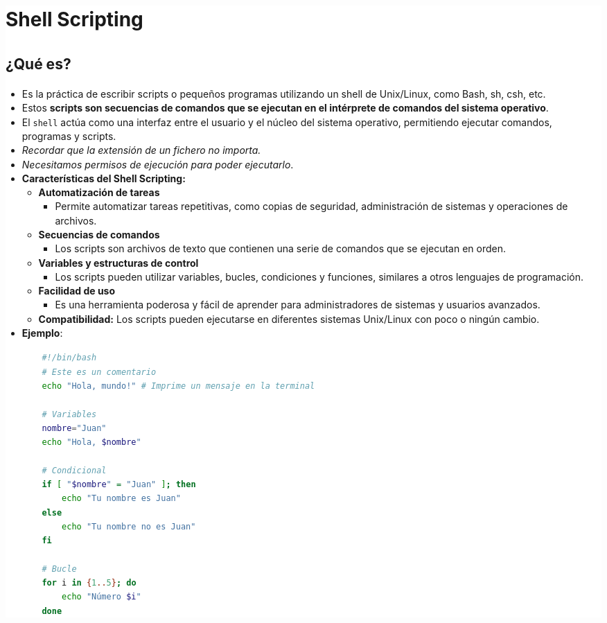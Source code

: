 # Shell Scripting

## ¿Qué es?
- Es la práctica de escribir scripts o pequeños programas utilizando un shell de Unix/Linux, como Bash, sh, csh, etc. 
- Estos **scripts son secuencias de comandos que se ejecutan en el intérprete de comandos del sistema operativo**.
- El `shell` actúa como una interfaz entre el usuario y el núcleo del sistema operativo, permitiendo ejecutar comandos, programas y scripts.
- *Recordar que la extensión de un fichero no importa.*
- *Necesitamos permisos de ejecución para poder ejecutarlo*.
- **Características del Shell Scripting:**
    - **Automatización de tareas**
        - Permite automatizar tareas repetitivas, como copias de seguridad, administración de sistemas y operaciones de archivos.
    - **Secuencias de comandos** 
        - Los scripts son archivos de texto que contienen una serie de comandos que se ejecutan en orden.
    - **Variables y estructuras de control**
        - Los scripts pueden utilizar variables, bucles, condiciones y funciones, similares a otros lenguajes de programación.
    - **Facilidad de uso**
        - Es una herramienta poderosa y fácil de aprender para administradores de sistemas y usuarios avanzados.
    - **Compatibilidad:** Los scripts pueden ejecutarse en diferentes sistemas Unix/Linux con poco o ningún cambio.
- **Ejemplo**:
    ```bash
        #!/bin/bash
        # Este es un comentario
        echo "Hola, mundo!" # Imprime un mensaje en la terminal

        # Variables
        nombre="Juan"
        echo "Hola, $nombre"

        # Condicional
        if [ "$nombre" = "Juan" ]; then
            echo "Tu nombre es Juan"
        else
            echo "Tu nombre no es Juan"
        fi

        # Bucle
        for i in {1..5}; do
            echo "Número $i"
        done
    ```
